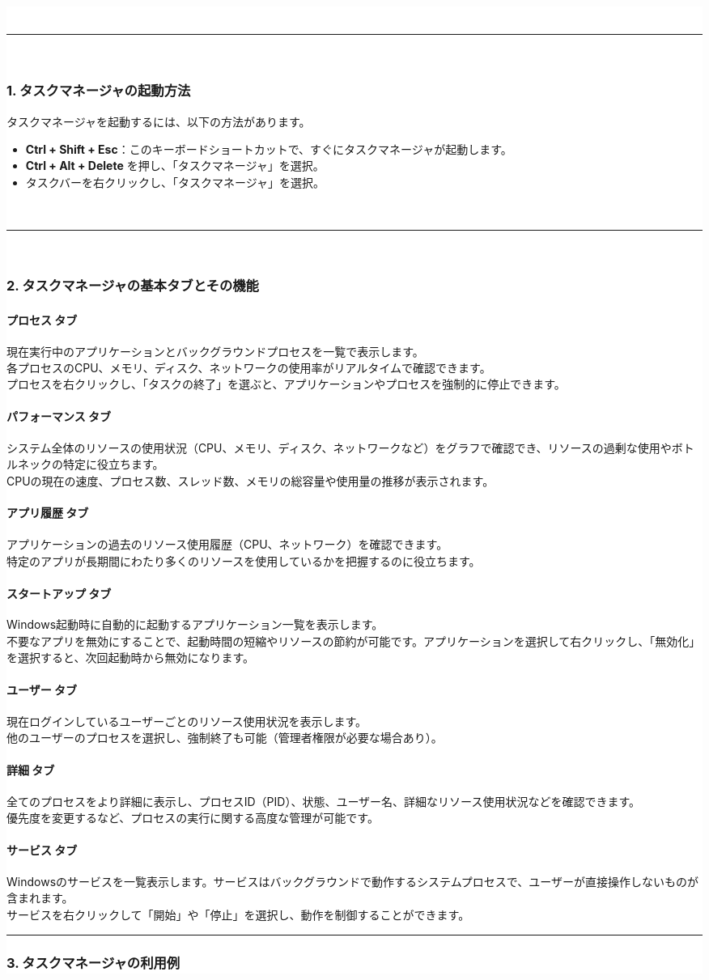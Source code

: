 <br>

---

<br>

### 1. タスクマネージャの起動方法
タスクマネージャを起動するには、以下の方法があります。
- **Ctrl + Shift + Esc**：このキーボードショートカットで、すぐにタスクマネージャが起動します。
- **Ctrl + Alt + Delete** を押し、「タスクマネージャ」を選択。
- タスクバーを右クリックし、「タスクマネージャ」を選択。

<br>

---

<br>

### 2. タスクマネージャの基本タブとその機能

#### **プロセス タブ**
現在実行中のアプリケーションとバックグラウンドプロセスを一覧で表示します。  
各プロセスのCPU、メモリ、ディスク、ネットワークの使用率がリアルタイムで確認できます。  
プロセスを右クリックし、「タスクの終了」を選ぶと、アプリケーションやプロセスを強制的に停止できます。

#### **パフォーマンス タブ**
システム全体のリソースの使用状況（CPU、メモリ、ディスク、ネットワークなど）をグラフで確認でき、リソースの過剰な使用やボトルネックの特定に役立ちます。  
CPUの現在の速度、プロセス数、スレッド数、メモリの総容量や使用量の推移が表示されます。

#### **アプリ履歴 タブ**
アプリケーションの過去のリソース使用履歴（CPU、ネットワーク）を確認できます。  
特定のアプリが長期間にわたり多くのリソースを使用しているかを把握するのに役立ちます。  

#### **スタートアップ タブ**
Windows起動時に自動的に起動するアプリケーション一覧を表示します。  
不要なアプリを無効にすることで、起動時間の短縮やリソースの節約が可能です。アプリケーションを選択して右クリックし、「無効化」を選択すると、次回起動時から無効になります。

#### **ユーザー タブ**
現在ログインしているユーザーごとのリソース使用状況を表示します。  
他のユーザーのプロセスを選択し、強制終了も可能（管理者権限が必要な場合あり）。

#### **詳細 タブ**
全てのプロセスをより詳細に表示し、プロセスID（PID）、状態、ユーザー名、詳細なリソース使用状況などを確認できます。    
優先度を変更するなど、プロセスの実行に関する高度な管理が可能です。

#### **サービス タブ**
Windowsのサービスを一覧表示します。サービスはバックグラウンドで動作するシステムプロセスで、ユーザーが直接操作しないものが含まれます。  
サービスを右クリックして「開始」や「停止」を選択し、動作を制御することができます。

---

### 3. タスクマネージャの利用例
